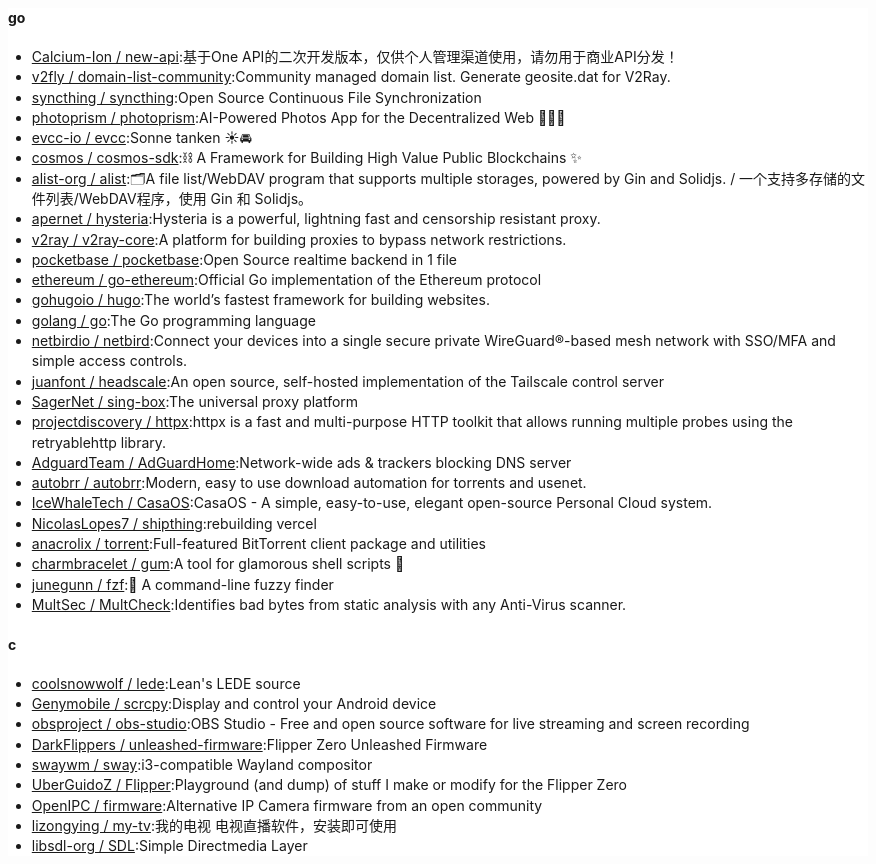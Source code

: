 #### go
* [Calcium-Ion / new-api](https://github.com/Calcium-Ion/new-api):基于One API的二次开发版本，仅供个人管理渠道使用，请勿用于商业API分发！
* [v2fly / domain-list-community](https://github.com/v2fly/domain-list-community):Community managed domain list. Generate geosite.dat for V2Ray.
* [syncthing / syncthing](https://github.com/syncthing/syncthing):Open Source Continuous File Synchronization
* [photoprism / photoprism](https://github.com/photoprism/photoprism):AI-Powered Photos App for the Decentralized Web 🌈💎✨
* [evcc-io / evcc](https://github.com/evcc-io/evcc):Sonne tanken ☀️🚘
* [cosmos / cosmos-sdk](https://github.com/cosmos/cosmos-sdk):⛓️ A Framework for Building High Value Public Blockchains ✨
* [alist-org / alist](https://github.com/alist-org/alist):🗂️A file list/WebDAV program that supports multiple storages, powered by Gin and Solidjs. / 一个支持多存储的文件列表/WebDAV程序，使用 Gin 和 Solidjs。
* [apernet / hysteria](https://github.com/apernet/hysteria):Hysteria is a powerful, lightning fast and censorship resistant proxy.
* [v2ray / v2ray-core](https://github.com/v2ray/v2ray-core):A platform for building proxies to bypass network restrictions.
* [pocketbase / pocketbase](https://github.com/pocketbase/pocketbase):Open Source realtime backend in 1 file
* [ethereum / go-ethereum](https://github.com/ethereum/go-ethereum):Official Go implementation of the Ethereum protocol
* [gohugoio / hugo](https://github.com/gohugoio/hugo):The world’s fastest framework for building websites.
* [golang / go](https://github.com/golang/go):The Go programming language
* [netbirdio / netbird](https://github.com/netbirdio/netbird):Connect your devices into a single secure private WireGuard®-based mesh network with SSO/MFA and simple access controls.
* [juanfont / headscale](https://github.com/juanfont/headscale):An open source, self-hosted implementation of the Tailscale control server
* [SagerNet / sing-box](https://github.com/SagerNet/sing-box):The universal proxy platform
* [projectdiscovery / httpx](https://github.com/projectdiscovery/httpx):httpx is a fast and multi-purpose HTTP toolkit that allows running multiple probes using the retryablehttp library.
* [AdguardTeam / AdGuardHome](https://github.com/AdguardTeam/AdGuardHome):Network-wide ads & trackers blocking DNS server
* [autobrr / autobrr](https://github.com/autobrr/autobrr):Modern, easy to use download automation for torrents and usenet.
* [IceWhaleTech / CasaOS](https://github.com/IceWhaleTech/CasaOS):CasaOS - A simple, easy-to-use, elegant open-source Personal Cloud system.
* [NicolasLopes7 / shipthing](https://github.com/NicolasLopes7/shipthing):rebuilding vercel
* [anacrolix / torrent](https://github.com/anacrolix/torrent):Full-featured BitTorrent client package and utilities
* [charmbracelet / gum](https://github.com/charmbracelet/gum):A tool for glamorous shell scripts 🎀
* [junegunn / fzf](https://github.com/junegunn/fzf):🌸 A command-line fuzzy finder
* [MultSec / MultCheck](https://github.com/MultSec/MultCheck):Identifies bad bytes from static analysis with any Anti-Virus scanner.

#### c
* [coolsnowwolf / lede](https://github.com/coolsnowwolf/lede):Lean's LEDE source
* [Genymobile / scrcpy](https://github.com/Genymobile/scrcpy):Display and control your Android device
* [obsproject / obs-studio](https://github.com/obsproject/obs-studio):OBS Studio - Free and open source software for live streaming and screen recording
* [DarkFlippers / unleashed-firmware](https://github.com/DarkFlippers/unleashed-firmware):Flipper Zero Unleashed Firmware
* [swaywm / sway](https://github.com/swaywm/sway):i3-compatible Wayland compositor
* [UberGuidoZ / Flipper](https://github.com/UberGuidoZ/Flipper):Playground (and dump) of stuff I make or modify for the Flipper Zero
* [OpenIPC / firmware](https://github.com/OpenIPC/firmware):Alternative IP Camera firmware from an open community
* [lizongying / my-tv](https://github.com/lizongying/my-tv):我的电视 电视直播软件，安装即可使用
* [libsdl-org / SDL](https://github.com/libsdl-org/SDL):Simple Directmedia Layer